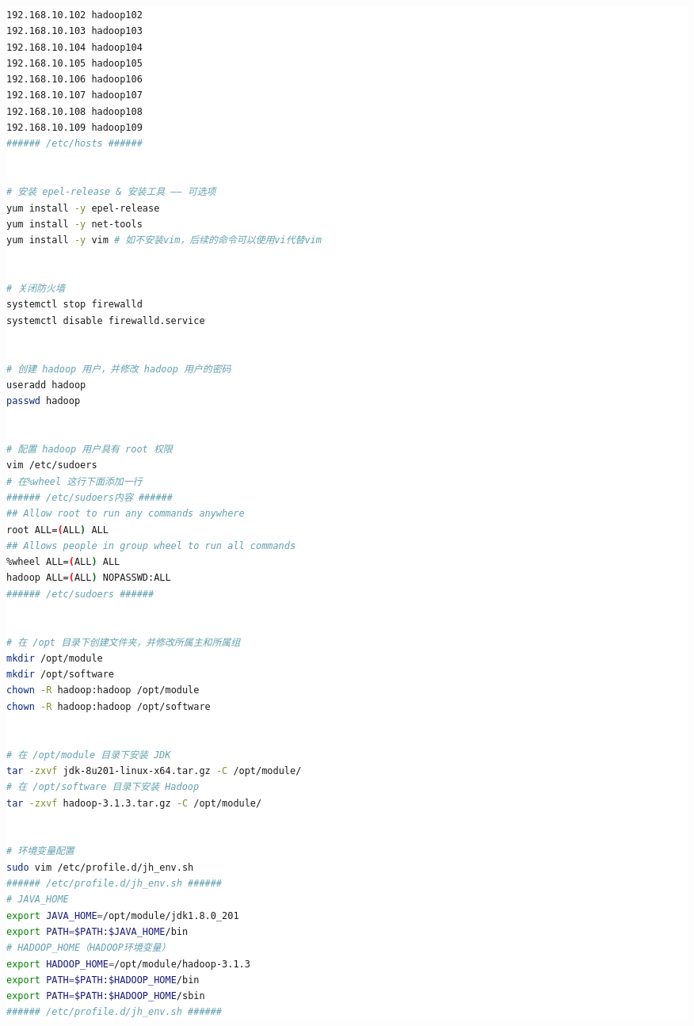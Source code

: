 ```sh
192.168.10.102 hadoop102
192.168.10.103 hadoop103
192.168.10.104 hadoop104
192.168.10.105 hadoop105
192.168.10.106 hadoop106
192.168.10.107 hadoop107
192.168.10.108 hadoop108
192.168.10.109 hadoop109
###### /etc/hosts ######


# 安装 epel-release & 安装工具 —— 可选项
yum install -y epel-release
yum install -y net-tools
yum install -y vim # 如不安装vim，后续的命令可以使用vi代替vim


# 关闭防火墙
systemctl stop firewalld
systemctl disable firewalld.service


# 创建 hadoop 用户，并修改 hadoop 用户的密码
useradd hadoop
passwd hadoop


# 配置 hadoop 用户具有 root 权限
vim /etc/sudoers
# 在%wheel 这行下面添加一行
###### /etc/sudoers内容 ######
## Allow root to run any commands anywhere
root ALL=(ALL) ALL
## Allows people in group wheel to run all commands
%wheel ALL=(ALL) ALL
hadoop ALL=(ALL) NOPASSWD:ALL
###### /etc/sudoers ######


# 在 /opt 目录下创建文件夹，并修改所属主和所属组
mkdir /opt/module
mkdir /opt/software
chown -R hadoop:hadoop /opt/module
chown -R hadoop:hadoop /opt/software


# 在 /opt/module 目录下安装 JDK
tar -zxvf jdk-8u201-linux-x64.tar.gz -C /opt/module/
# 在 /opt/software 目录下安装 Hadoop
tar -zxvf hadoop-3.1.3.tar.gz -C /opt/module/


# 环境变量配置
sudo vim /etc/profile.d/jh_env.sh
###### /etc/profile.d/jh_env.sh ######
# JAVA_HOME
export JAVA_HOME=/opt/module/jdk1.8.0_201
export PATH=$PATH:$JAVA_HOME/bin
# HADOOP_HOME（HADOOP环境变量）
export HADOOP_HOME=/opt/module/hadoop-3.1.3
export PATH=$PATH:$HADOOP_HOME/bin
export PATH=$PATH:$HADOOP_HOME/sbin
###### /etc/profile.d/jh_env.sh ######
```